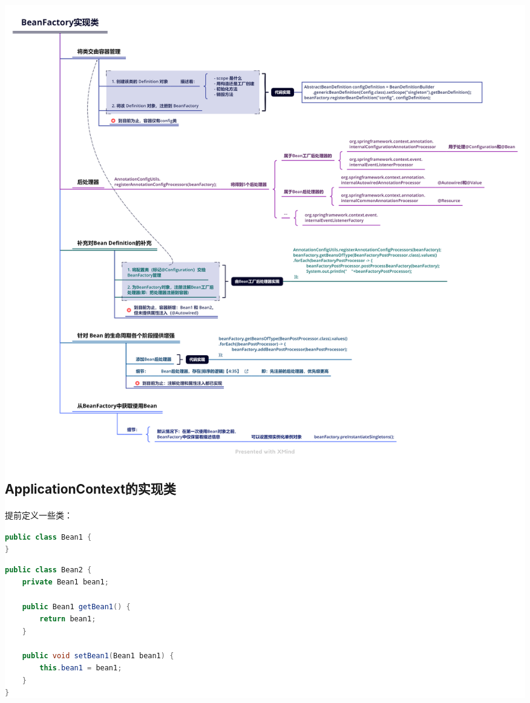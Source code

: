 ![BeanFactory实现类](%E5%AE%B9%E5%99%A8%E4%B8%8EBean.assets/BeanFactory%E5%AE%9E%E7%8E%B0%E7%B1%BB-16510771347431.png)



## ApplicationContext的实现类

提前定义一些类：

```java
public class Bean1 {
}
```

```java
public class Bean2 {
    private Bean1 bean1;

    public Bean1 getBean1() {
        return bean1;
    }

    public void setBean1(Bean1 bean1) {
        this.bean1 = bean1;
    }
}
```
